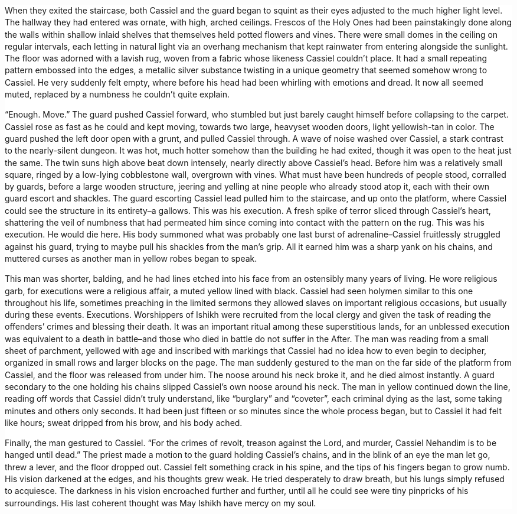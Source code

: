 When they exited the staircase, both Cassiel and the guard began to squint as their eyes adjusted to the much higher light level. The hallway they had entered was ornate, with high, arched ceilings. Frescos of the Holy Ones had been painstakingly done along the walls within shallow inlaid shelves that themselves held potted flowers and vines. There were small domes in the ceiling on regular intervals, each letting in natural light via an overhang mechanism that kept rainwater from entering alongside the sunlight. The floor was adorned with a lavish rug, woven from a fabric whose likeness Cassiel couldn’t place. It had a small repeating pattern embossed into the edges, a metallic silver substance twisting in a unique geometry that seemed somehow wrong to Cassiel. He very suddenly felt empty, where before his head had been whirling with emotions and dread. It now all seemed muted, replaced by a numbness he couldn’t quite explain.

“Enough. Move.” The guard pushed Cassiel forward, who stumbled but just barely caught himself before collapsing to the carpet. Cassiel rose as fast as he could and kept moving, towards two large, heavyset wooden doors, light yellowish-tan in color. The guard pushed the left door open with a grunt, and pulled Cassiel through. A wave of noise washed over Cassiel, a stark contrast to the nearly-silent dungeon. It was hot, much hotter somehow than the building he had exited, though it was open to the heat just the same. The twin suns high above beat down intensely, nearly directly above Cassiel’s head. Before him was a relatively small square, ringed by a low-lying cobblestone wall, overgrown with vines. What must have been hundreds of people stood, corralled by guards, before a large wooden structure, jeering and yelling at nine people who already stood atop it, each with their own guard escort and shackles. The guard escorting Cassiel lead pulled him to the staircase, and up onto the platform, where Cassiel could see the structure in its entirety–a gallows. This was his execution. A fresh spike of terror sliced through Cassiel’s heart, shattering the veil of numbness that had permeated him since coming into contact with the pattern on the rug. This was his execution. He would die here. His body summoned what was probably one last burst of adrenaline–Cassiel fruitlessly struggled against his guard, trying to maybe pull his shackles from the man’s grip. All it earned him was a sharp yank on his chains, and muttered curses as another man in yellow robes began to speak.

This man was shorter, balding, and he had lines etched into his face from an ostensibly many years of living. He wore religious garb, for executions were a religious affair, a muted yellow lined with black. Cassiel had seen holymen similar to this one throughout his life, sometimes preaching in the limited sermons they allowed slaves on important religious occasions, but usually during these events. Executions. Worshippers of Ishikh were recruited from the local clergy and given the task of reading the offenders’ crimes and blessing their death. It was an important ritual among these superstitious lands, for an unblessed execution was equivalent to a death in battle–and those who died in battle do not suffer in the After. The man was reading from a small sheet of parchment, yellowed with age and inscribed with markings that Cassiel had no idea how to even begin to decipher, organized in small rows and larger blocks on the page. The man suddenly gestured to the man on the far side of the platform from Cassiel, and the floor was released from under him. The noose around his neck broke it, and he died almost instantly. A guard secondary to the one holding his chains slipped Cassiel’s own noose around his neck. The man in yellow continued down the line, reading off words that Cassiel didn’t truly understand, like “burglary” and “coveter”, each criminal dying as the last, some taking minutes and others only seconds. It had been just fifteen or so minutes since the whole process began, but to Cassiel it had felt like hours; sweat dripped from his brow, and his body ached.

Finally, the man gestured to Cassiel. “For the crimes of revolt, treason against the Lord, and murder, Cassiel Nehandim is to be hanged until dead.” The priest made a motion to the guard holding Cassiel’s chains, and in the blink of an eye the man let go, threw a lever, and the floor dropped out. Cassiel felt something crack in his spine, and the tips of his fingers began to grow numb. His vision darkened at the edges, and his thoughts grew weak. He tried desperately to draw breath, but his lungs simply refused to acquiesce. The darkness in his vision encroached further and further, until all he could see were tiny pinpricks of his surroundings. His last coherent thought was May Ishikh have mercy on my soul.
